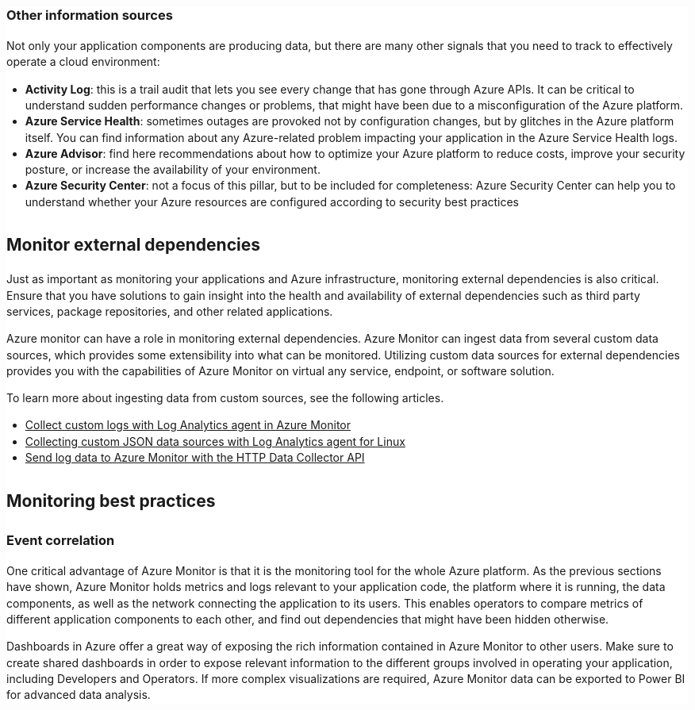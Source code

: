 ### Other information sources

Not only your application components are producing data, but there are many other signals that you need to track to effectively operate a cloud environment:

* **Activity Log**: this is a trail audit that lets you see every change that has gone through Azure APIs. It can be critical to understand sudden performance changes or problems, that might have been due to a misconfiguration of the Azure platform.
* **Azure Service Health**: sometimes outages are provoked not by configuration changes, but by glitches in the Azure platform itself. You can find information about any Azure-related problem impacting your application in the Azure Service Health logs.
* **Azure Advisor**: find here recommendations about how to optimize your Azure platform to reduce costs, improve your security posture, or increase the availability of your environment.
* **Azure Security Center**: not a focus of this pillar, but to be included for completeness: Azure Security Center can help you to understand whether your Azure resources are configured according to security best practices

## Monitor external dependencies

Just as important as monitoring your applications and Azure infrastructure, monitoring external dependencies is also critical. Ensure that you have solutions to gain insight into the health and availability of external dependencies such as third party services, package repositories, and other related applications.

Azure monitor can have a role in monitoring external dependencies. Azure Monitor can ingest data from several custom data sources, which provides some extensibility into what can be monitored. Utilizing custom data sources for external dependencies provides you with the capabilities of Azure Monitor on virtual any service, endpoint, or software solution.

To learn more about ingesting data from custom sources, see the following articles.

- [Collect custom logs with Log Analytics agent in Azure Monitor](/azure/azure-monitor/platform/data-sources-custom-logs)
- [Collecting custom JSON data sources with Log Analytics agent for Linux](/azure/azure-monitor/platform/data-sources-json)
- [Send log data to Azure Monitor with the HTTP Data Collector API](/azure/azure-monitor/platform/data-collector-api)

## Monitoring best practices

### Event correlation

One critical advantage of Azure Monitor is that it is the monitoring tool for the whole Azure platform. As the previous sections have shown, Azure Monitor holds metrics and logs relevant to your application code, the platform where it is running, the data components, as well as the network connecting the application to its users. This enables operators to compare metrics of different application components to each other, and find out dependencies that might have been hidden otherwise.

Dashboards in Azure offer a great way of exposing the rich information contained in Azure Monitor to other users. Make sure to create shared dashboards in order to expose relevant information to the different groups involved in operating your application, including Developers and Operators. If more complex visualizations are required, Azure Monitor data can be exported to Power BI for advanced data analysis.
